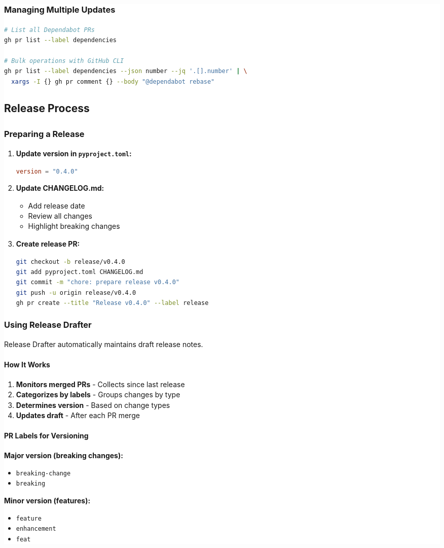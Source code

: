 ### Managing Multiple Updates

```bash
# List all Dependabot PRs
gh pr list --label dependencies

# Bulk operations with GitHub CLI
gh pr list --label dependencies --json number --jq '.[].number' | \
  xargs -I {} gh pr comment {} --body "@dependabot rebase"
```

## Release Process

### Preparing a Release

1. **Update version in `pyproject.toml`:**
   ```toml
   version = "0.4.0"
   ```

2. **Update CHANGELOG.md:**
   - Add release date
   - Review all changes
   - Highlight breaking changes

3. **Create release PR:**
   ```bash
   git checkout -b release/v0.4.0
   git add pyproject.toml CHANGELOG.md
   git commit -m "chore: prepare release v0.4.0"
   git push -u origin release/v0.4.0
   gh pr create --title "Release v0.4.0" --label release
   ```

### Using Release Drafter

Release Drafter automatically maintains draft release notes.

#### How It Works

1. **Monitors merged PRs** - Collects since last release
2. **Categorizes by labels** - Groups changes by type
3. **Determines version** - Based on change types
4. **Updates draft** - After each PR merge

#### PR Labels for Versioning

**Major version (breaking changes):**
- `breaking-change`
- `breaking`

**Minor version (features):**
- `feature`
- `enhancement`
- `feat`
